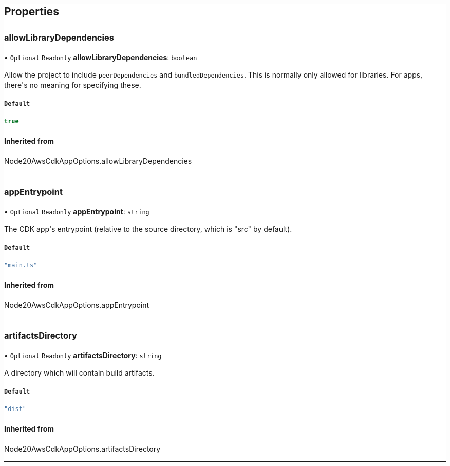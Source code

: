 ## Properties

### allowLibraryDependencies

• `Optional` `Readonly` **allowLibraryDependencies**: `boolean`

Allow the project to include `peerDependencies` and `bundledDependencies`.
This is normally only allowed for libraries. For apps, there's no meaning
for specifying these.

**`Default`**

```ts
true
```

#### Inherited from

Node20AwsCdkAppOptions.allowLibraryDependencies

___

### appEntrypoint

• `Optional` `Readonly` **appEntrypoint**: `string`

The CDK app's entrypoint (relative to the source directory, which is
"src" by default).

**`Default`**

```ts
"main.ts"
```

#### Inherited from

Node20AwsCdkAppOptions.appEntrypoint

___

### artifactsDirectory

• `Optional` `Readonly` **artifactsDirectory**: `string`

A directory which will contain build artifacts.

**`Default`**

```ts
"dist"
```

#### Inherited from

Node20AwsCdkAppOptions.artifactsDirectory

___

